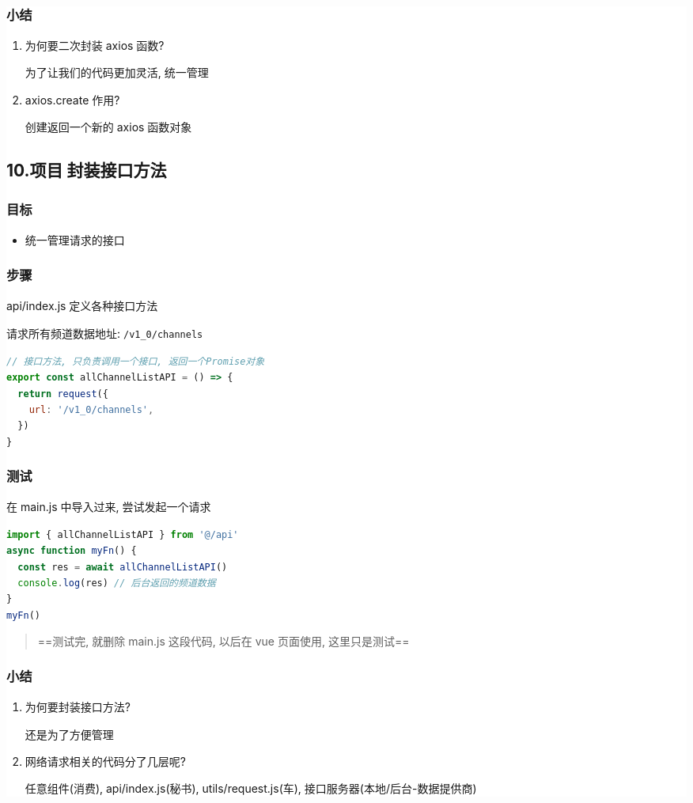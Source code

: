 ### 小结

1. 为何要二次封装 axios 函数?

   为了让我们的代码更加灵活, 统一管理

2. axios.create 作用?

   创建返回一个新的 axios 函数对象

## 10.项目 封装接口方法

### 目标

- 统一管理请求的接口

### 步骤

api/index.js 定义各种接口方法

请求所有频道数据地址: `/v1_0/channels`

```js
// 接口方法, 只负责调用一个接口, 返回一个Promise对象
export const allChannelListAPI = () => {
  return request({
    url: '/v1_0/channels',
  })
}
```

### 测试

在 main.js 中导入过来, 尝试发起一个请求

```js
import { allChannelListAPI } from '@/api'
async function myFn() {
  const res = await allChannelListAPI()
  console.log(res) // 后台返回的频道数据
}
myFn()
```

> ==测试完, 就删除 main.js 这段代码, 以后在 vue 页面使用, 这里只是测试==

### 小结

1. 为何要封装接口方法?

   还是为了方便管理

2. 网络请求相关的代码分了几层呢?

   任意组件(消费), api/index.js(秘书), utils/request.js(车), 接口服务器(本地/后台-数据提供商)
